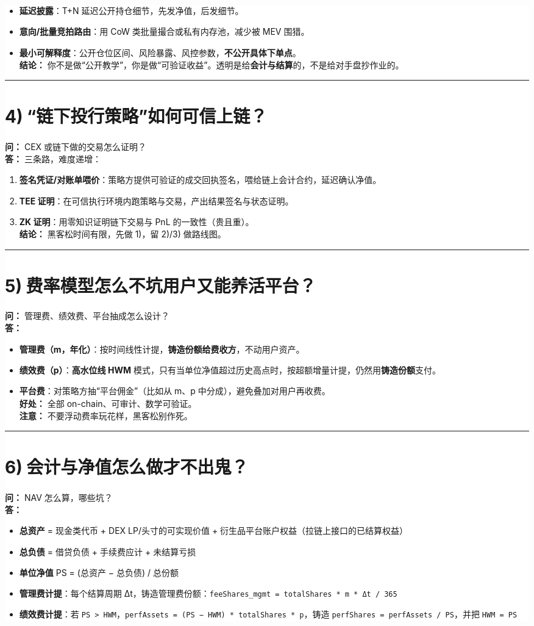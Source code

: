 - **延迟披露**：T+N 延迟公开持仓细节，先发净值，后发细节。
    
- **意向/批量竞拍路由**：用 CoW 类批量撮合或私有内存池，减少被 MEV 围猎。
    
- **最小可解释度**：公开仓位区间、风险暴露、风控参数，**不公开具体下单点**。  
    **结论：** 你不是做“公开教学”，你是做“可验证收益”。透明是给**会计与结算**的，不是给对手盘抄作业的。
    

---

# 4) “链下投行策略”如何可信上链？

**问：** CEX 或链下做的交易怎么证明？  
**答：** 三条路，难度递增：

1. **签名凭证/对账单喂价**：策略方提供可验证的成交回执签名，喂给链上会计合约，延迟确认净值。
    
2. **TEE 证明**：在可信执行环境内跑策略与交易，产出结果签名与状态证明。
    
3. **ZK 证明**：用零知识证明链下交易与 PnL 的一致性（贵且重）。  
    **结论：** 黑客松时间有限，先做 1)，留 2)/3) 做路线图。
    

---

# 5) 费率模型怎么不坑用户又能养活平台？

**问：** 管理费、绩效费、平台抽成怎么设计？  
**答：**

- **管理费（m，年化）**：按时间线性计提，**铸造份额给费收方**，不动用户资产。
    
- **绩效费（p）**：**高水位线 HWM** 模式，只有当单位净值超过历史高点时，按超额增量计提，仍然用**铸造份额**支付。
    
- **平台费**：对策略方抽“平台佣金”（比如从 m、p 中分成），避免叠加对用户再收费。  
    **好处：** 全部 on-chain、可审计、数学可验证。  
    **注意：** 不要浮动费率玩花样，黑客松别作死。
    

---

# 6) 会计与净值怎么做才不出鬼？

**问：** NAV 怎么算，哪些坑？  
**答：**

- **总资产** = 现金类代币 + DEX LP/头寸的可实现价值 + 衍生品平台账户权益（拉链上接口的已结算权益）
    
- **总负债** = 借贷负债 + 手续费应计 + 未结算亏损
    
- **单位净值** PS = (总资产 − 总负债) / 总份额
    
- **管理费计提**：每个结算周期 Δt，铸造管理费份额：`feeShares_mgmt = totalShares * m * Δt / 365`
    
- **绩效费计提**：若 `PS > HWM`，`perfAssets = (PS − HWM) * totalShares * p`，铸造 `perfShares = perfAssets / PS`，并把 `HWM = PS`
    